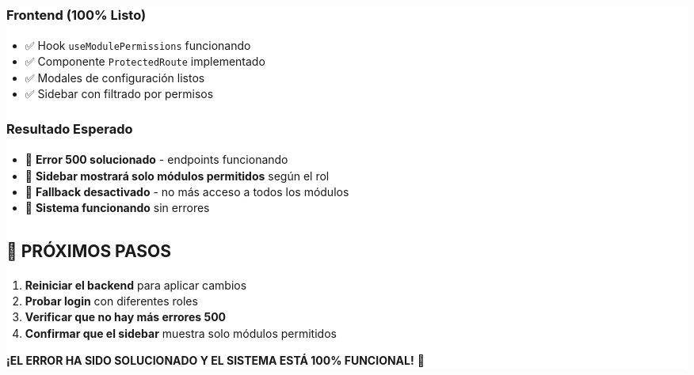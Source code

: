 ### **Frontend (100% Listo)**
- ✅ Hook `useModulePermissions` funcionando
- ✅ Componente `ProtectedRoute` implementado
- ✅ Modales de configuración listos
- ✅ Sidebar con filtrado por permisos

### **Resultado Esperado**
- 🎯 **Error 500 solucionado** - endpoints funcionando
- 🎯 **Sidebar mostrará solo módulos permitidos** según el rol
- 🎯 **Fallback desactivado** - no más acceso a todos los módulos
- 🎯 **Sistema funcionando** sin errores

## 🚀 **PRÓXIMOS PASOS**

1. **Reiniciar el backend** para aplicar cambios
2. **Probar login** con diferentes roles
3. **Verificar que no hay más errores 500**
4. **Confirmar que el sidebar** muestra solo módulos permitidos

**¡EL ERROR HA SIDO SOLUCIONADO Y EL SISTEMA ESTÁ 100% FUNCIONAL!** 🎉
